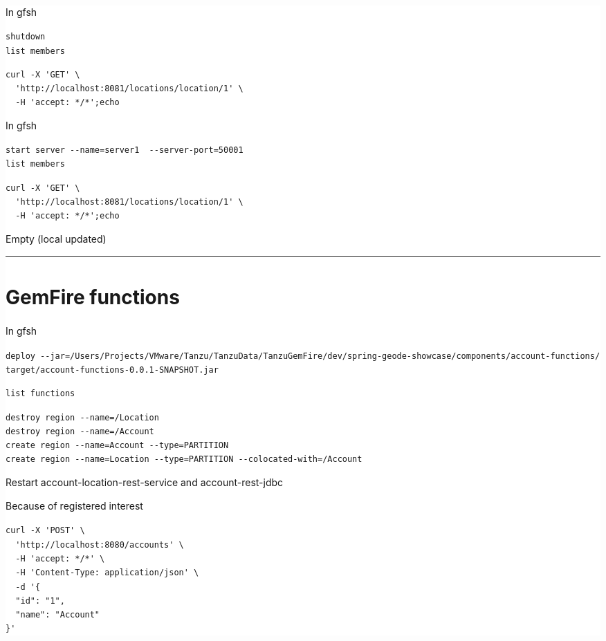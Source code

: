 In gfsh

```shell
shutdown
list members
```

```shell
curl -X 'GET' \
  'http://localhost:8081/locations/location/1' \
  -H 'accept: */*';echo
```


In gfsh

```shell
start server --name=server1  --server-port=50001
list members
```

```shell
curl -X 'GET' \
  'http://localhost:8081/locations/location/1' \
  -H 'accept: */*';echo
```

Empty (local updated)


---------------------------------------------

# GemFire functions

In gfsh 

```shell script
deploy --jar=/Users/Projects/VMware/Tanzu/TanzuData/TanzuGemFire/dev/spring-geode-showcase/components/account-functions/target/account-functions-0.0.1-SNAPSHOT.jar
```

```shell
list functions
```

```shell
destroy region --name=/Location
destroy region --name=/Account
create region --name=Account --type=PARTITION
create region --name=Location --type=PARTITION --colocated-with=/Account
```



Restart account-location-rest-service and account-rest-jdbc

Because of registered interest

```shell
curl -X 'POST' \
  'http://localhost:8080/accounts' \
  -H 'accept: */*' \
  -H 'Content-Type: application/json' \
  -d '{
  "id": "1",
  "name": "Account"
}'
```
